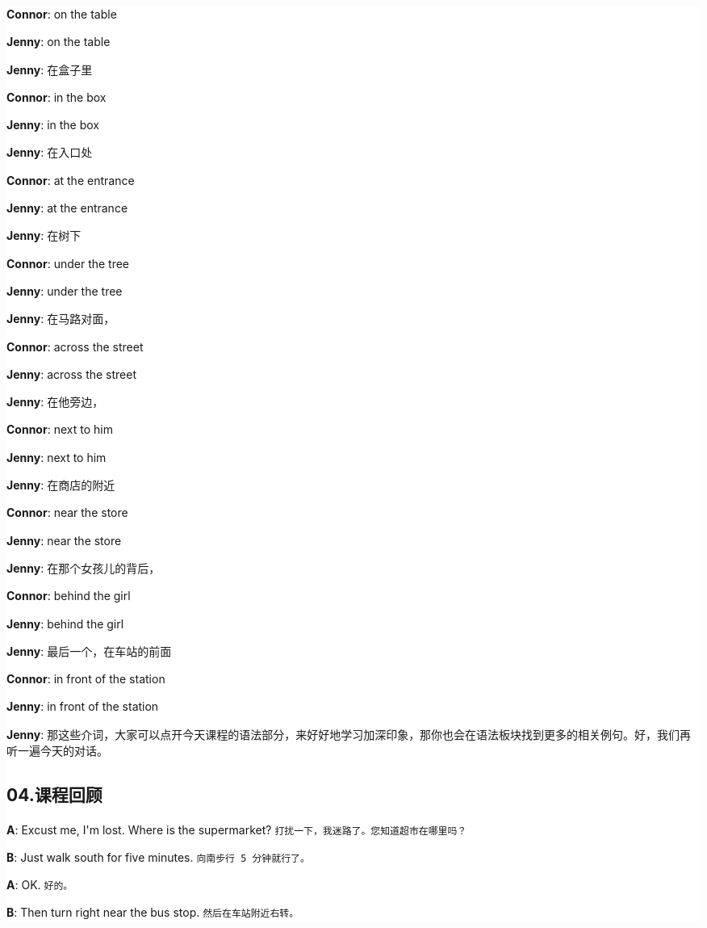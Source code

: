 **Connor**: on the table

**Jenny**: on the table

**Jenny**: 在盒子里

**Connor**: in the box

**Jenny**: in the box

**Jenny**: 在入口处

**Connor**: at the entrance

**Jenny**: at the entrance

**Jenny**: 在树下

**Connor**: under the tree

**Jenny**: under the tree

**Jenny**: 在马路对面，

**Connor**: across the street

**Jenny**: across the street

**Jenny**: 在他旁边，

**Connor**: next to him

**Jenny**: next to him

**Jenny**: 在商店的附近

**Connor**: near the store

**Jenny**: near the store

**Jenny**: 在那个女孩儿的背后，

**Connor**: behind the girl

**Jenny**: behind the girl

**Jenny**: 最后一个，在车站的前面

**Connor**: in front of the station

**Jenny**: in front of the station

**Jenny**: 那这些介词，大家可以点开今天课程的语法部分，来好好地学习加深印象，那你也会在语法板块找到更多的相关例句。好，我们再听一遍今天的对话。



## 04.课程回顾

**A**: Excust me, I'm lost. Where is the supermarket? `打扰一下，我迷路了。您知道超市在哪里吗？`

**B**: Just walk south for five minutes. `向南步行 5 分钟就行了。`

**A**: OK. `好的。`

**B**: Then turn right near the bus stop. `然后在车站附近右转。`
